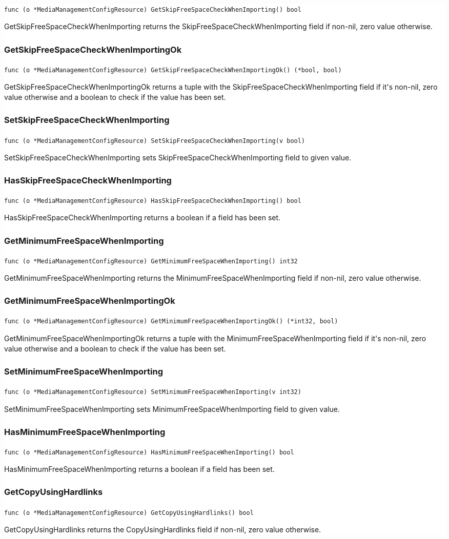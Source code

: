 `func (o *MediaManagementConfigResource) GetSkipFreeSpaceCheckWhenImporting() bool`

GetSkipFreeSpaceCheckWhenImporting returns the SkipFreeSpaceCheckWhenImporting field if non-nil, zero value otherwise.

### GetSkipFreeSpaceCheckWhenImportingOk

`func (o *MediaManagementConfigResource) GetSkipFreeSpaceCheckWhenImportingOk() (*bool, bool)`

GetSkipFreeSpaceCheckWhenImportingOk returns a tuple with the SkipFreeSpaceCheckWhenImporting field if it's non-nil, zero value otherwise
and a boolean to check if the value has been set.

### SetSkipFreeSpaceCheckWhenImporting

`func (o *MediaManagementConfigResource) SetSkipFreeSpaceCheckWhenImporting(v bool)`

SetSkipFreeSpaceCheckWhenImporting sets SkipFreeSpaceCheckWhenImporting field to given value.

### HasSkipFreeSpaceCheckWhenImporting

`func (o *MediaManagementConfigResource) HasSkipFreeSpaceCheckWhenImporting() bool`

HasSkipFreeSpaceCheckWhenImporting returns a boolean if a field has been set.

### GetMinimumFreeSpaceWhenImporting

`func (o *MediaManagementConfigResource) GetMinimumFreeSpaceWhenImporting() int32`

GetMinimumFreeSpaceWhenImporting returns the MinimumFreeSpaceWhenImporting field if non-nil, zero value otherwise.

### GetMinimumFreeSpaceWhenImportingOk

`func (o *MediaManagementConfigResource) GetMinimumFreeSpaceWhenImportingOk() (*int32, bool)`

GetMinimumFreeSpaceWhenImportingOk returns a tuple with the MinimumFreeSpaceWhenImporting field if it's non-nil, zero value otherwise
and a boolean to check if the value has been set.

### SetMinimumFreeSpaceWhenImporting

`func (o *MediaManagementConfigResource) SetMinimumFreeSpaceWhenImporting(v int32)`

SetMinimumFreeSpaceWhenImporting sets MinimumFreeSpaceWhenImporting field to given value.

### HasMinimumFreeSpaceWhenImporting

`func (o *MediaManagementConfigResource) HasMinimumFreeSpaceWhenImporting() bool`

HasMinimumFreeSpaceWhenImporting returns a boolean if a field has been set.

### GetCopyUsingHardlinks

`func (o *MediaManagementConfigResource) GetCopyUsingHardlinks() bool`

GetCopyUsingHardlinks returns the CopyUsingHardlinks field if non-nil, zero value otherwise.
